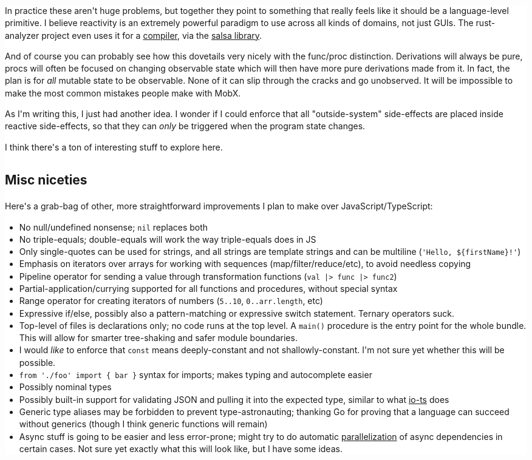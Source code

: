 In practice these aren't huge problems, but together they point to something 
that really feels like it should be a language-level primitive. I believe 
reactivity is an extremely powerful paradigm to use across all kinds of domains,
not just GUIs. The rust-analyzer project even uses it for a [compiler](https://rust-analyzer.github.io/blog/2020/07/20/three-architectures-for-responsive-ide.html#query-based-compiler),
via the [salsa library](https://github.com/salsa-rs/salsa).

And of course you can probably see how this dovetails very nicely with the 
func/proc distinction. Derivations will always be pure, procs will often be 
focused on changing observable state which will then have more pure derivations
made from it. In fact, the plan is for *all* mutable state to be observable. 
None of it can slip through the cracks and go unobserved. It
will be impossible to make the most common mistakes people make with MobX.

As I'm writing this, I just had another idea. I wonder if I could enforce that 
all "outside-system" side-effects are placed inside reactive side-effects, so 
that they can *only* be triggered when the program state changes.

I think there's a ton of interesting stuff to explore here.

## Misc niceties

Here's a grab-bag of other, more straightforward improvements I plan to make 
over JavaScript/TypeScript:
- No null/undefined nonsense; `nil` replaces both
- No triple-equals; double-equals will work the way triple-equals does in JS
- Only single-quotes can be used for strings, and all strings are template 
strings and can be multiline (`'Hello, ${firstName}!'`)
- Emphasis on iterators over arrays for working with sequences (map/filter/reduce/etc),
to avoid needless copying
- Pipeline operator for sending a value through transformation functions 
(`val |> func |> func2`)
- Partial-application/currying supported for all functions and procedures, 
without special syntax
- Range operator for creating iterators of numbers (`5..10`, `0..arr.length`, etc)
- Expressive if/else, possibly also a pattern-matching or expressive switch 
statement. Ternary operators suck.
- Top-level of files is declarations only; no code runs at the top level. A 
`main()` procedure is the entry point for the whole bundle. This will allow 
for smarter tree-shaking and safer module boundaries.
- I would *like* to enforce that `const` means deeply-constant and not 
shallowly-constant. I'm not sure yet whether this will be possible.
- `from './foo' import { bar }` syntax for imports; makes typing and 
autocomplete easier
- Possibly nominal types
- Possibly built-in support for validating JSON and pulling it into the 
expected type, similar to what [io-ts](https://gcanti.github.io/io-ts/) does
- Generic type aliases may be forbidden to prevent type-astronauting; thanking 
Go for proving that a language can succeed without generics (though I think
generic functions will remain)
- Async stuff is going to be easier and less error-prone; might try to do 
automatic [parallelization](https://www.brandons.me/blog/async-await) of async 
dependencies in certain cases. Not sure yet exactly what this will look like, 
but I have some ideas.
